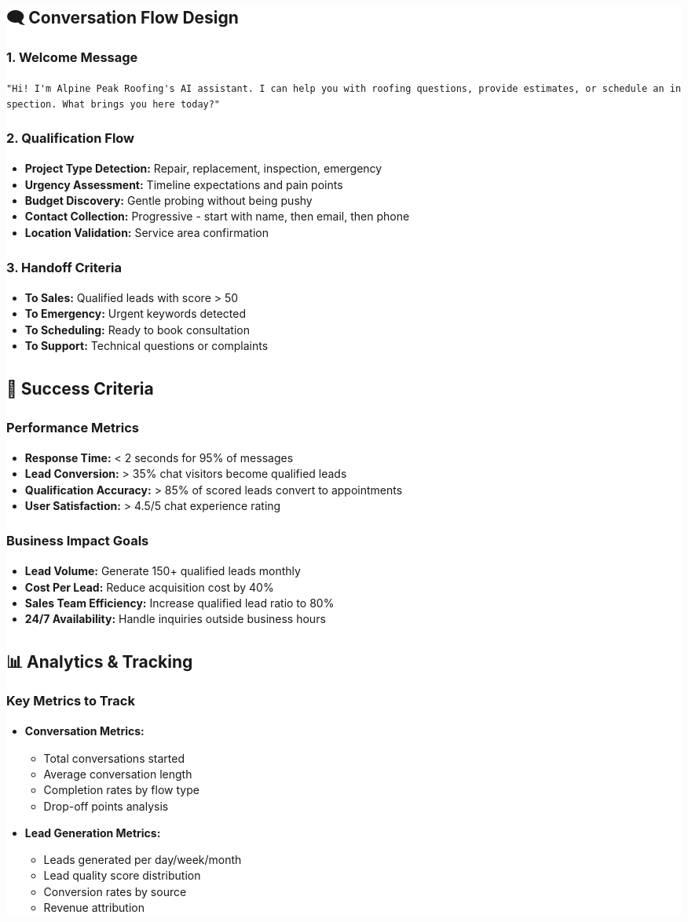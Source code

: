 ## 🗨️ Conversation Flow Design

### 1. Welcome Message
```
"Hi! I'm Alpine Peak Roofing's AI assistant. I can help you with roofing questions, provide estimates, or schedule an inspection. What brings you here today?"
```

### 2. Qualification Flow
- **Project Type Detection:** Repair, replacement, inspection, emergency
- **Urgency Assessment:** Timeline expectations and pain points
- **Budget Discovery:** Gentle probing without being pushy
- **Contact Collection:** Progressive - start with name, then email, then phone
- **Location Validation:** Service area confirmation

### 3. Handoff Criteria
- **To Sales:** Qualified leads with score > 50
- **To Emergency:** Urgent keywords detected
- **To Scheduling:** Ready to book consultation
- **To Support:** Technical questions or complaints

## 🎯 Success Criteria

### Performance Metrics
- **Response Time:** < 2 seconds for 95% of messages
- **Lead Conversion:** > 35% chat visitors become qualified leads
- **Qualification Accuracy:** > 85% of scored leads convert to appointments
- **User Satisfaction:** > 4.5/5 chat experience rating

### Business Impact Goals
- **Lead Volume:** Generate 150+ qualified leads monthly
- **Cost Per Lead:** Reduce acquisition cost by 40%
- **Sales Team Efficiency:** Increase qualified lead ratio to 80%
- **24/7 Availability:** Handle inquiries outside business hours

## 📊 Analytics & Tracking

### Key Metrics to Track
- **Conversation Metrics:**
  - Total conversations started
  - Average conversation length
  - Completion rates by flow type
  - Drop-off points analysis

- **Lead Generation Metrics:**
  - Leads generated per day/week/month
  - Lead quality score distribution
  - Conversion rates by source
  - Revenue attribution
